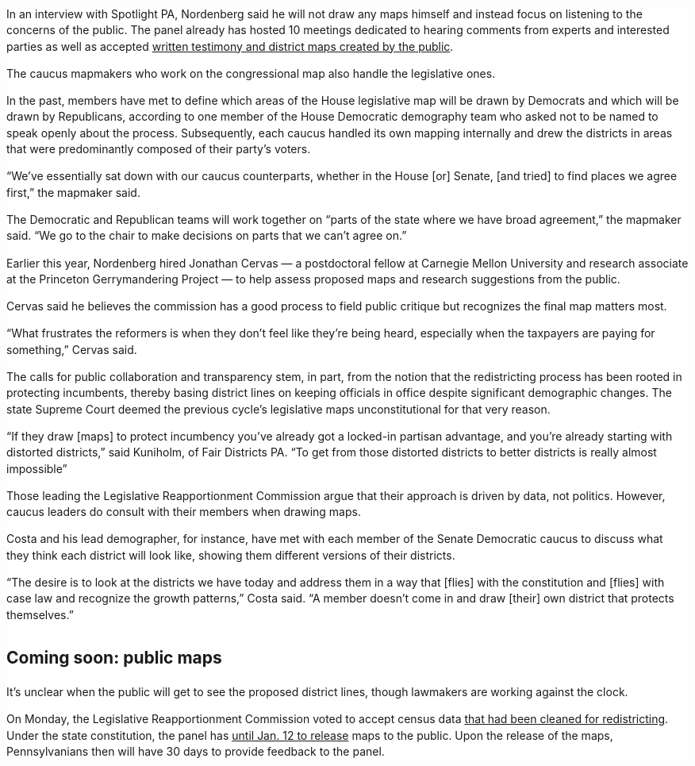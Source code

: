 In an interview with Spotlight PA, Nordenberg said he will not draw any maps himself and instead focus on listening to the concerns of the public. The panel already has hosted 10 meetings dedicated to hearing comments from experts and interested parties as well as accepted <a href="https://www.redistricting.state.pa.us/comment/">written testimony and district maps created by the public</a>.

The caucus mapmakers who work on the congressional map also handle the legislative ones.

In the past, members have met to define which areas of the House legislative map will be drawn by Democrats and which will be drawn by Republicans, according to one member of the House Democratic demography team who asked not to be named to speak openly about the process. Subsequently, each caucus handled its own mapping internally and drew the districts in areas that were predominantly composed of their party’s voters.

“We’ve essentially sat down with our caucus counterparts, whether in the House [or] Senate, [and tried] to find places we agree first,” the mapmaker said.

The Democratic and Republican teams will work together on “parts of the state where we have broad agreement,” the mapmaker said. “We go to the chair to make decisions on parts that we can’t agree on.”

Earlier this year, Nordenberg hired Jonathan Cervas — a postdoctoral fellow at Carnegie Mellon University and research associate at the Princeton Gerrymandering Project — to help assess proposed maps and research suggestions from the public.

Cervas said he believes the commission has a good process to field public critique but recognizes the final map matters most.

“What frustrates the reformers is when they don’t feel like they’re being heard, especially when the taxpayers are paying for something,” Cervas said.

The calls for public collaboration and transparency stem, in part, from the notion that the redistricting process has been rooted in protecting incumbents, thereby basing district lines on keeping officials in office despite significant demographic changes. The state Supreme Court deemed the previous cycle’s legislative maps unconstitutional for that very reason.

“If they draw [maps] to protect incumbency you’ve already got a locked-in partisan advantage, and you’re already starting with distorted districts,” said Kuniholm, of Fair Districts PA. “To get from those distorted districts to better districts is really almost impossible”

Those leading the Legislative Reapportionment Commission argue that their approach is driven by data, not politics. However, caucus leaders do consult with their members when drawing maps.

Costa and his lead demographer, for instance, have met with each member of the Senate Democratic caucus to discuss what they think each district will look like, showing them different versions of their districts.

“The desire is to look at the districts we have today and address them in a way that [flies] with the constitution and [flies] with case law and recognize the growth patterns,” Costa said. “A member doesn’t come in and draw [their] own district that protects themselves.”

## Coming soon: public maps

It’s unclear when the public will get to see the proposed district lines, though lawmakers are working against the clock.

On Monday, the Legislative Reapportionment Commission voted to accept census data <a href="https://www.redistricting.state.pa.us/resources/Press/2021-10-25%20LDPC%20Testimony%20for%20LRC%20Hearing%20-%20Certification.pdf">that had been cleaned for redistricting</a>. Under the state constitution, the panel has <a href="https://www.redistricting.state.pa.us/resources/Press/2021-10-25%20Resolution%206A.pdf">until Jan. 12 to release</a> maps to the public. Upon the release of the maps, Pennsylvanians then will have 30 days to provide feedback to the panel.
